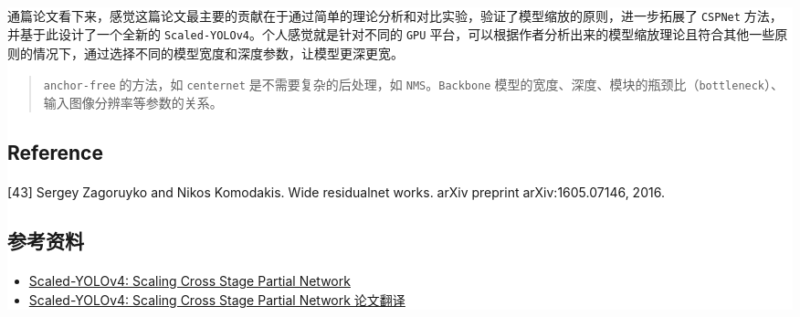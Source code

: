 通篇论文看下来，感觉这篇论文最主要的贡献在于通过简单的理论分析和对比实验，验证了模型缩放的原则，进一步拓展了 `CSPNet` 方法，并基于此设计了一个全新的 `Scaled-YOLOv4`。个人感觉就是针对不同的 `GPU` 平台，可以根据作者分析出来的模型缩放理论且符合其他一些原则的情况下，通过选择不同的模型宽度和深度参数，让模型更深更宽。

> `anchor-free` 的方法，如 `centernet` 是不需要复杂的后处理，如 `NMS`。`Backbone` 模型的宽度、深度、模块的瓶颈比（`bottleneck`）、输入图像分辨率等参数的关系。

## Reference

[43] Sergey Zagoruyko and Nikos Komodakis. Wide residualnet works. arXiv preprint arXiv:1605.07146, 2016.
## 参考资料

- [Scaled-YOLOv4: Scaling Cross Stage Partial Network](https://arxiv.org/abs/2011.08036 "Scaled-YOLOv4: Scaling Cross Stage Partial Network")
- [Scaled-YOLOv4: Scaling Cross Stage Partial Network 论文翻译](https://blog.csdn.net/Q1u1NG/article/details/109765162 "Scaled-YOLOv4: Scaling Cross Stage Partial Network 论文翻译")